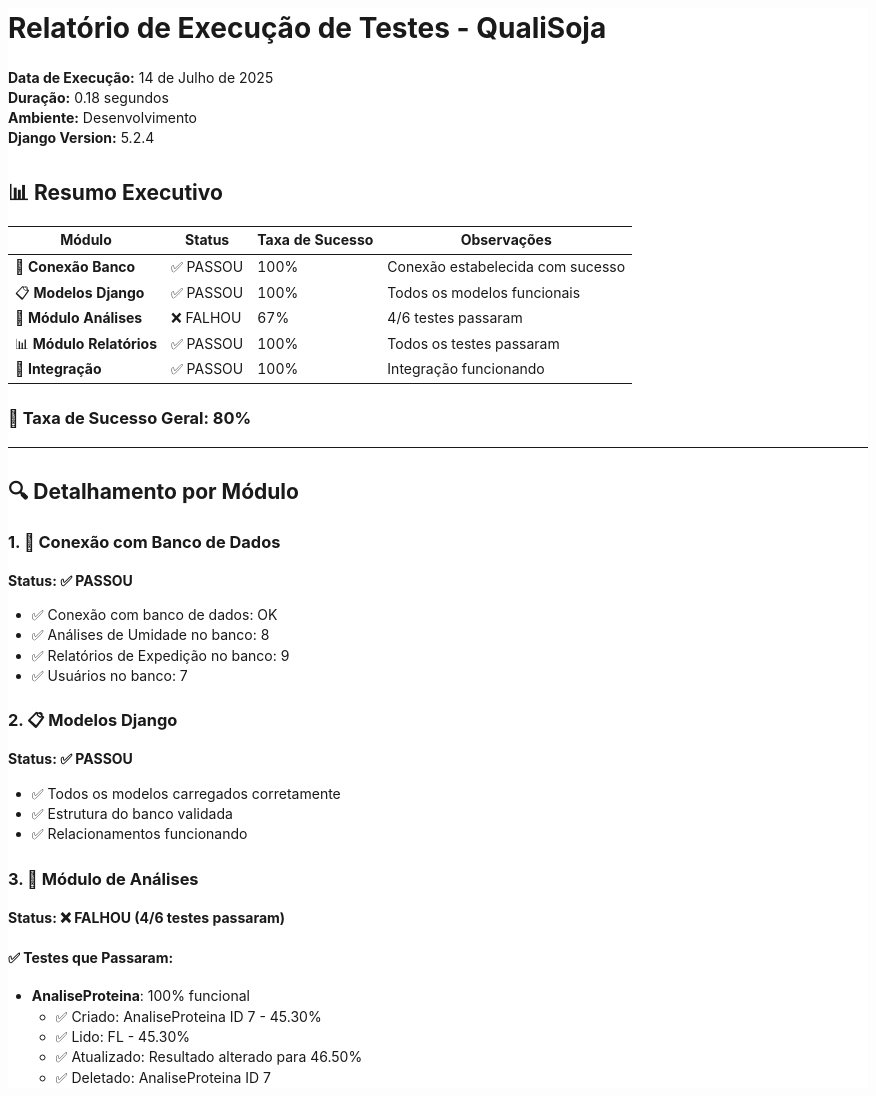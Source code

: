 # Relatório de Execução de Testes - QualiSoja

**Data de Execução:** 14 de Julho de 2025  
**Duração:** 0.18 segundos  
**Ambiente:** Desenvolvimento  
**Django Version:** 5.2.4  

## 📊 Resumo Executivo

| Módulo | Status | Taxa de Sucesso | Observações |
|--------|--------|-----------------|-------------|
| 🔗 **Conexão Banco** | ✅ PASSOU | 100% | Conexão estabelecida com sucesso |
| 📋 **Modelos Django** | ✅ PASSOU | 100% | Todos os modelos funcionais |
| 🔬 **Módulo Análises** | ❌ FALHOU | 67% | 4/6 testes passaram |
| 📊 **Módulo Relatórios** | ✅ PASSOU | 100% | Todos os testes passaram |
| 🔗 **Integração** | ✅ PASSOU | 100% | Integração funcionando |

### 🎯 **Taxa de Sucesso Geral: 80%**

---

## 🔍 Detalhamento por Módulo

### 1. 🔗 Conexão com Banco de Dados
**Status: ✅ PASSOU**
- ✅ Conexão com banco de dados: OK
- ✅ Análises de Umidade no banco: 8
- ✅ Relatórios de Expedição no banco: 9
- ✅ Usuários no banco: 7

### 2. 📋 Modelos Django
**Status: ✅ PASSOU**
- ✅ Todos os modelos carregados corretamente
- ✅ Estrutura do banco validada
- ✅ Relacionamentos funcionando

### 3. 🔬 Módulo de Análises
**Status: ❌ FALHOU (4/6 testes passaram)**

#### ✅ Testes que Passaram:
- **AnaliseProteina**: 100% funcional
  - ✅ Criado: AnaliseProteina ID 7 - 45.30%
  - ✅ Lido: FL - 45.30%
  - ✅ Atualizado: Resultado alterado para 46.50%
  - ✅ Deletado: AnaliseProteina ID 7
